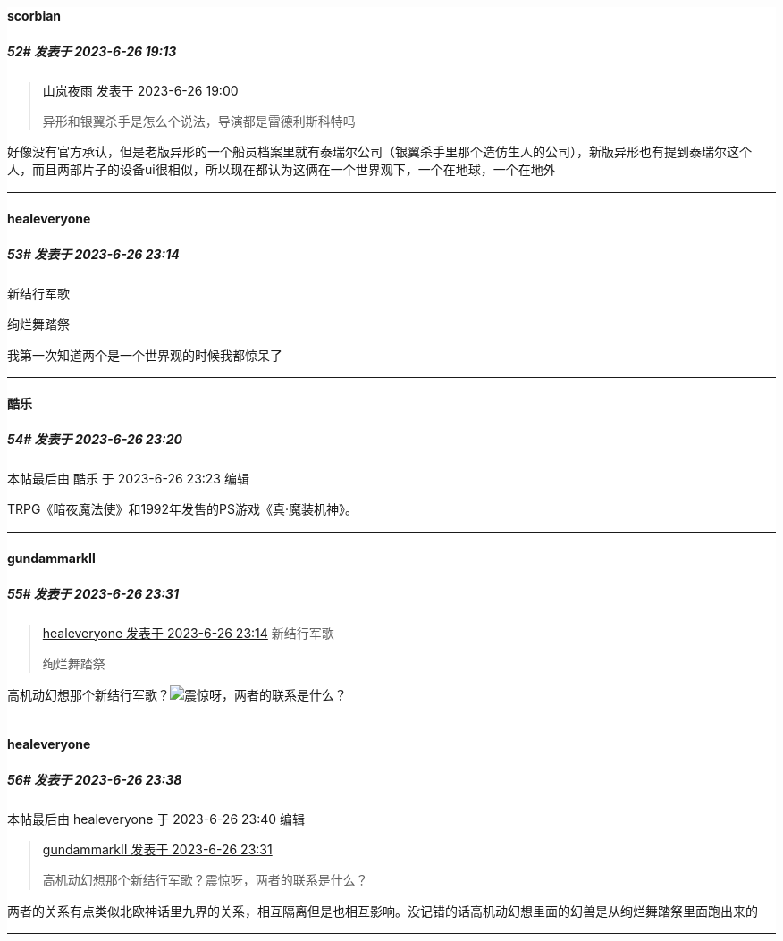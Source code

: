 ####  scorbian  
##### 52#       发表于 2023-6-26 19:13

<blockquote><a href="httphttps://bbs.saraba1st.com/2b/forum.php?mod=redirect&amp;goto=findpost&amp;pid=61442958&amp;ptid=2141552" target="_blank">山岚夜雨 发表于 2023-6-26 19:00</a>

异形和银翼杀手是怎么个说法，导演都是雷德利斯科特吗</blockquote>
好像没有官方承认，但是老版异形的一个船员档案里就有泰瑞尔公司（银翼杀手里那个造仿生人的公司），新版异形也有提到泰瑞尔这个人，而且两部片子的设备ui很相似，所以现在都认为这俩在一个世界观下，一个在地球，一个在地外

*****

####  healeveryone  
##### 53#       发表于 2023-6-26 23:14

新结行军歌

绚烂舞踏祭

我第一次知道两个是一个世界观的时候我都惊呆了

*****

####  酷乐  
##### 54#       发表于 2023-6-26 23:20

 本帖最后由 酷乐 于 2023-6-26 23:23 编辑 

TRPG《暗夜魔法使》和1992年发售的PS游戏《真·魔装机神》。

*****

####  gundammarkⅡ  
##### 55#       发表于 2023-6-26 23:31

<blockquote><a href="httphttps://bbs.saraba1st.com/2b/forum.php?mod=redirect&amp;goto=findpost&amp;pid=61445757&amp;ptid=2141552" target="_blank">healeveryone 发表于 2023-6-26 23:14</a>
新结行军歌

绚烂舞踏祭</blockquote>
高机动幻想那个新结行军歌？<img src="https://static.saraba1st.com/image/smiley/face2017/109.png" referrerpolicy="no-referrer">震惊呀，两者的联系是什么？

*****

####  healeveryone  
##### 56#       发表于 2023-6-26 23:38

 本帖最后由 healeveryone 于 2023-6-26 23:40 编辑 
<blockquote><a href="httphttps://bbs.saraba1st.com/2b/forum.php?mod=redirect&amp;goto=findpost&amp;pid=61445939&amp;ptid=2141552" target="_blank">gundammarkⅡ 发表于 2023-6-26 23:31</a>

高机动幻想那个新结行军歌？震惊呀，两者的联系是什么？</blockquote>
两者的关系有点类似北欧神话里九界的关系，相互隔离但是也相互影响。没记错的话高机动幻想里面的幻兽是从绚烂舞踏祭里面跑出来的

*****
